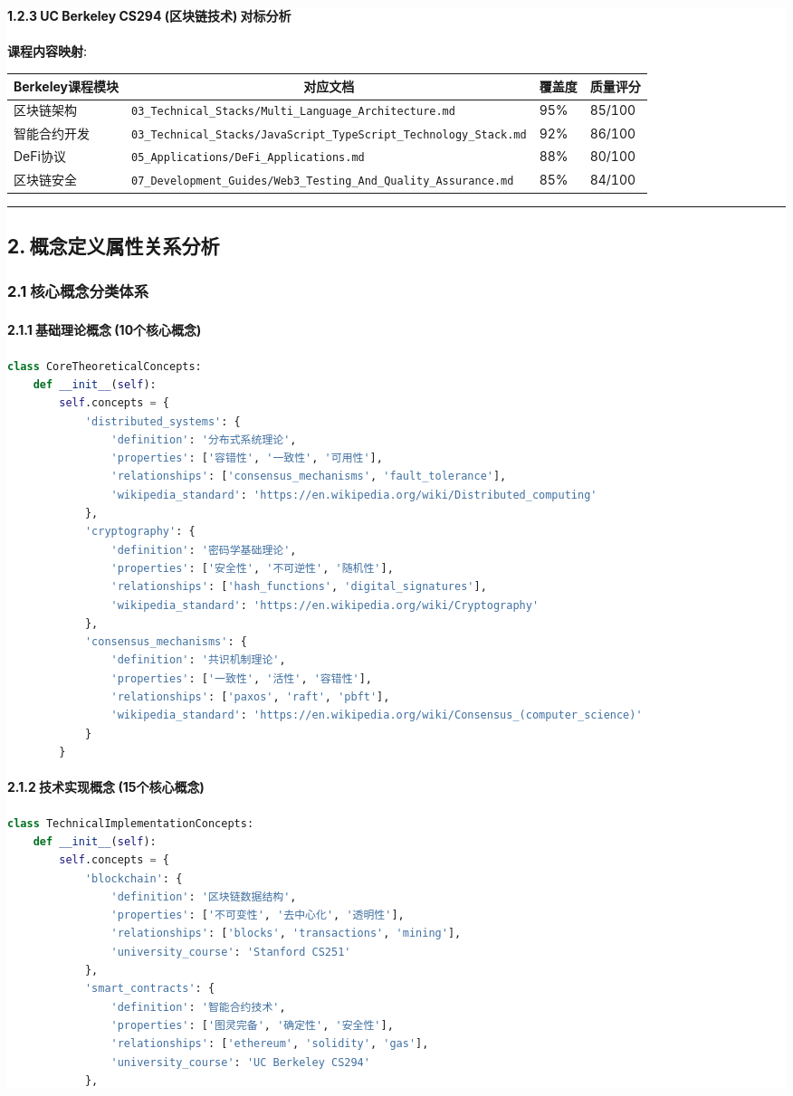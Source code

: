 #### 1.2.3 UC Berkeley CS294 (区块链技术) 对标分析

**课程内容映射**:

| Berkeley课程模块 | 对应文档 | 覆盖度 | 质量评分 |
|------------------|----------|--------|----------|
| 区块链架构 | `03_Technical_Stacks/Multi_Language_Architecture.md` | 95% | 85/100 |
| 智能合约开发 | `03_Technical_Stacks/JavaScript_TypeScript_Technology_Stack.md` | 92% | 86/100 |
| DeFi协议 | `05_Applications/DeFi_Applications.md` | 88% | 80/100 |
| 区块链安全 | `07_Development_Guides/Web3_Testing_And_Quality_Assurance.md` | 85% | 84/100 |

---

## 2. 概念定义属性关系分析

### 2.1 核心概念分类体系

#### 2.1.1 基础理论概念 (10个核心概念)

```python
class CoreTheoreticalConcepts:
    def __init__(self):
        self.concepts = {
            'distributed_systems': {
                'definition': '分布式系统理论',
                'properties': ['容错性', '一致性', '可用性'],
                'relationships': ['consensus_mechanisms', 'fault_tolerance'],
                'wikipedia_standard': 'https://en.wikipedia.org/wiki/Distributed_computing'
            },
            'cryptography': {
                'definition': '密码学基础理论',
                'properties': ['安全性', '不可逆性', '随机性'],
                'relationships': ['hash_functions', 'digital_signatures'],
                'wikipedia_standard': 'https://en.wikipedia.org/wiki/Cryptography'
            },
            'consensus_mechanisms': {
                'definition': '共识机制理论',
                'properties': ['一致性', '活性', '容错性'],
                'relationships': ['paxos', 'raft', 'pbft'],
                'wikipedia_standard': 'https://en.wikipedia.org/wiki/Consensus_(computer_science)'
            }
        }
```

#### 2.1.2 技术实现概念 (15个核心概念)

```python
class TechnicalImplementationConcepts:
    def __init__(self):
        self.concepts = {
            'blockchain': {
                'definition': '区块链数据结构',
                'properties': ['不可变性', '去中心化', '透明性'],
                'relationships': ['blocks', 'transactions', 'mining'],
                'university_course': 'Stanford CS251'
            },
            'smart_contracts': {
                'definition': '智能合约技术',
                'properties': ['图灵完备', '确定性', '安全性'],
                'relationships': ['ethereum', 'solidity', 'gas'],
                'university_course': 'UC Berkeley CS294'
            },
```